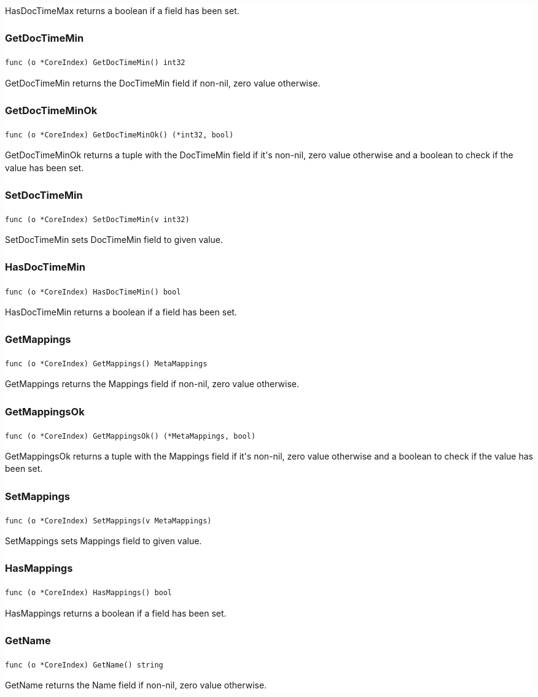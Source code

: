 HasDocTimeMax returns a boolean if a field has been set.

### GetDocTimeMin

`func (o *CoreIndex) GetDocTimeMin() int32`

GetDocTimeMin returns the DocTimeMin field if non-nil, zero value otherwise.

### GetDocTimeMinOk

`func (o *CoreIndex) GetDocTimeMinOk() (*int32, bool)`

GetDocTimeMinOk returns a tuple with the DocTimeMin field if it's non-nil, zero value otherwise
and a boolean to check if the value has been set.

### SetDocTimeMin

`func (o *CoreIndex) SetDocTimeMin(v int32)`

SetDocTimeMin sets DocTimeMin field to given value.

### HasDocTimeMin

`func (o *CoreIndex) HasDocTimeMin() bool`

HasDocTimeMin returns a boolean if a field has been set.

### GetMappings

`func (o *CoreIndex) GetMappings() MetaMappings`

GetMappings returns the Mappings field if non-nil, zero value otherwise.

### GetMappingsOk

`func (o *CoreIndex) GetMappingsOk() (*MetaMappings, bool)`

GetMappingsOk returns a tuple with the Mappings field if it's non-nil, zero value otherwise
and a boolean to check if the value has been set.

### SetMappings

`func (o *CoreIndex) SetMappings(v MetaMappings)`

SetMappings sets Mappings field to given value.

### HasMappings

`func (o *CoreIndex) HasMappings() bool`

HasMappings returns a boolean if a field has been set.

### GetName

`func (o *CoreIndex) GetName() string`

GetName returns the Name field if non-nil, zero value otherwise.

